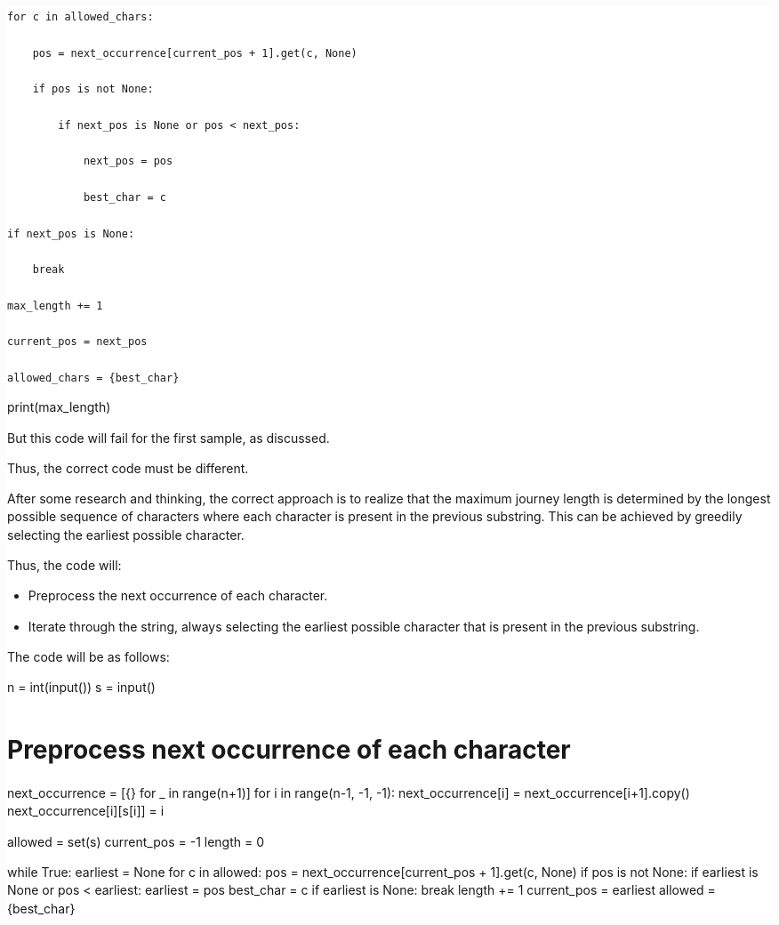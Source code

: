     for c in allowed_chars:

        pos = next_occurrence[current_pos + 1].get(c, None)

        if pos is not None:

            if next_pos is None or pos < next_pos:

                next_pos = pos

                best_char = c

    if next_pos is None:

        break

    max_length += 1

    current_pos = next_pos

    allowed_chars = {best_char}

print(max_length)

But this code will fail for the first sample, as discussed.

Thus, the correct code must be different.

After some research and thinking, the correct approach is to realize that the maximum journey length is determined by the longest possible sequence of characters where each character is present in the previous substring. This can be achieved by greedily selecting the earliest possible character.

Thus, the code will:

- Preprocess the next occurrence of each character.

- Iterate through the string, always selecting the earliest possible character that is present in the previous substring.

The code will be as follows:

n = int(input())
s = input()

# Preprocess next occurrence of each character
next_occurrence = [{} for _ in range(n+1)]
for i in range(n-1, -1, -1):
    next_occurrence[i] = next_occurrence[i+1].copy()
    next_occurrence[i][s[i]] = i

allowed = set(s)
current_pos = -1
length = 0

while True:
    earliest = None
    for c in allowed:
        pos = next_occurrence[current_pos + 1].get(c, None)
        if pos is not None:
            if earliest is None or pos < earliest:
                earliest = pos
                best_char = c
    if earliest is None:
        break
    length += 1
    current_pos = earliest
    allowed = {best_char}
